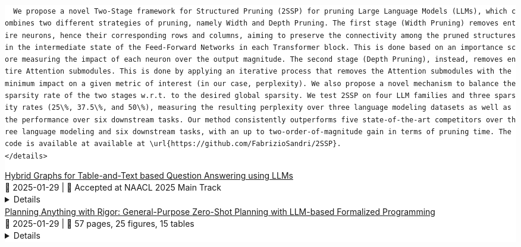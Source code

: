       We propose a novel Two-Stage framework for Structured Pruning (2SSP) for pruning Large Language Models (LLMs), which combines two different strategies of pruning, namely Width and Depth Pruning. The first stage (Width Pruning) removes entire neurons, hence their corresponding rows and columns, aiming to preserve the connectivity among the pruned structures in the intermediate state of the Feed-Forward Networks in each Transformer block. This is done based on an importance score measuring the impact of each neuron over the output magnitude. The second stage (Depth Pruning), instead, removes entire Attention submodules. This is done by applying an iterative process that removes the Attention submodules with the minimum impact on a given metric of interest (in our case, perplexity). We also propose a novel mechanism to balance the sparsity rate of the two stages w.r.t. to the desired global sparsity. We test 2SSP on four LLM families and three sparsity rates (25\%, 37.5\%, and 50\%), measuring the resulting perplexity over three language modeling datasets as well as the performance over six downstream tasks. Our method consistently outperforms five state-of-the-art competitors over three language modeling and six downstream tasks, with an up to two-order-of-magnitude gain in terms of pruning time. The code is available at available at \url{https://github.com/FabrizioSandri/2SSP}.
    </details>
</div>
<div class="paper-card">
    <div class="paper-title"><a href="http://arxiv.org/abs/2501.17767v1">Hybrid Graphs for Table-and-Text based Question Answering using LLMs</a></div>
    <div class="paper-meta">
      📅 2025-01-29
      | 💬 Accepted at NAACL 2025 Main Track
    </div>
    <details class="paper-abstract">
      Answering questions that require reasoning and aggregation across both structured (tables) and unstructured (raw text) data sources presents significant challenges. Current methods rely on fine-tuning and high-quality, human-curated data, which is difficult to obtain. Recent advances in Large Language Models (LLMs) have shown promising results for multi-hop question answering (QA) over single-source text data in a zero-shot setting, yet exploration into multi-source Table-Text QA remains limited. In this paper, we present a novel Hybrid Graph-based approach for Table-Text QA that leverages LLMs without fine-tuning. Our method constructs a unified Hybrid Graph from textual and tabular data, pruning information based on the input question to provide the LLM with relevant context concisely. We evaluate our approach on the challenging Hybrid-QA and OTT-QA datasets using state-of-the-art LLMs, including GPT-3.5, GPT-4, and LLaMA-3. Our method achieves the best zero-shot performance on both datasets, improving Exact Match scores by up to 10% on Hybrid-QA and 5.4% on OTT-QA. Moreover, our approach reduces token usage by up to 53% compared to the original context.
    </details>
</div>
<div class="paper-card">
    <div class="paper-title"><a href="http://arxiv.org/abs/2410.12112v2">Planning Anything with Rigor: General-Purpose Zero-Shot Planning with LLM-based Formalized Programming</a></div>
    <div class="paper-meta">
      📅 2025-01-29
      | 💬 57 pages, 25 figures, 15 tables
    </div>
    <details class="paper-abstract">
